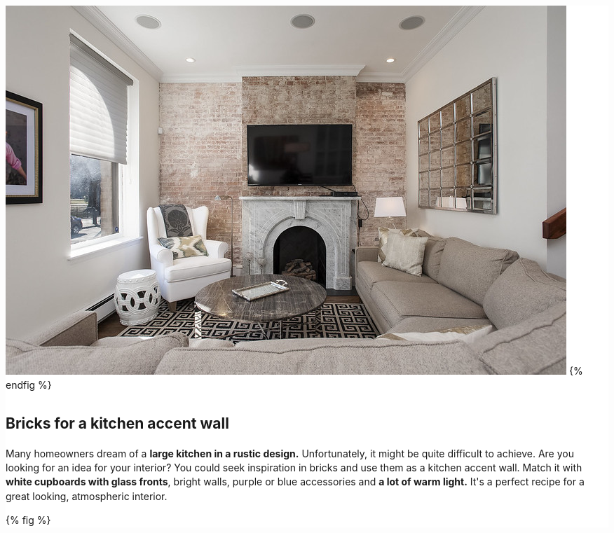 ![A bright brick wall – a cozy living room](/uploads/cegla-na-scianie-w-jasnym-wydaniu.jpg "A bright brick wall – a cozy living room")
{% endfig %}

## Bricks for a kitchen accent wall

Many homeowners dream of a **large kitchen in a rustic design.** Unfortunately, it might be quite difficult to achieve. Are you looking for an idea for your interior? You could seek inspiration in bricks and use them as a kitchen accent wall. Match it with **white cupboards with glass fronts**, bright walls, purple or blue accessories and **a lot of warm light.** It's a perfect recipe for a great looking, atmospheric interior.

{% fig %}